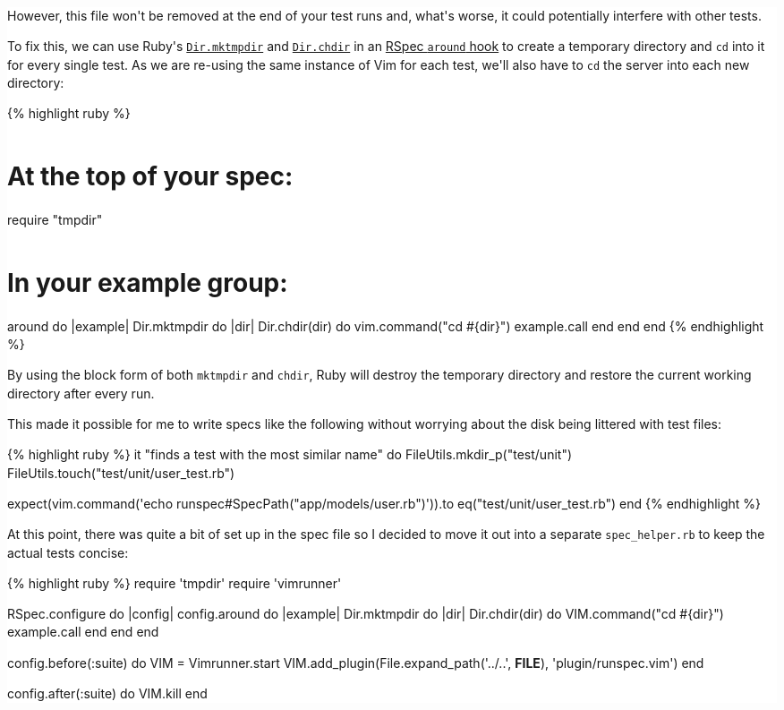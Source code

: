 
However, this file won't be removed at the end of your test runs and, what's
worse, it could potentially interfere with other tests.

To fix this, we can use Ruby's [`Dir.mktmpdir`][mktmpdir] and [`Dir.chdir`][chdir]
in an [RSpec `around` hook][around] to create a temporary directory and `cd`
into it for every single test. As we are re-using the same instance of Vim for
each test, we'll also have to `cd` the server into each new directory:

{% highlight ruby %}
# At the top of your spec:
require "tmpdir"

# In your example group:
around do |example|
  Dir.mktmpdir do |dir|
    Dir.chdir(dir) do
      vim.command("cd #{dir}")
      example.call
    end
  end
end
{% endhighlight %}

By using the block form of both `mktmpdir` and `chdir`, Ruby will destroy the
temporary directory and restore the current working directory after every run.

This made it possible for me to write specs like the following without
worrying about the disk being littered with test files:

{% highlight ruby %}
it "finds a test with the most similar name" do
  FileUtils.mkdir_p("test/unit")
  FileUtils.touch("test/unit/user_test.rb")

  expect(vim.command('echo runspec#SpecPath("app/models/user.rb")')).to
      eq("test/unit/user_test.rb")
end
{% endhighlight %}

At this point, there was quite a bit of set up in the spec file so I decided
to move it out into a separate `spec_helper.rb` to keep the actual tests
concise:

{% highlight ruby %}
require 'tmpdir'
require 'vimrunner'

RSpec.configure do |config|
  config.around do |example|
    Dir.mktmpdir do |dir|
      Dir.chdir(dir) do
        VIM.command("cd #{dir}")
        example.call
      end
    end
  end

  config.before(:suite) do
    VIM = Vimrunner.start
    VIM.add_plugin(File.expand_path('../..', __FILE__), 'plugin/runspec.vim')
  end

  config.after(:suite) do
    VIM.kill
  end

  [Vim]: http://www.vim.org/
  [runspec.vim]: https://github.com/mudge/runspec.vim
  [usr_41]: http://vimdoc.sourceforge.net/htmldoc/usr_41.html
  [LVTHW]: http://learnvimscriptthehardway.stevelosh.com/
  [Stack Overflow]: http://stackoverflow.com/questions/3029882/tools-for-testing-vim-plugins
  [TDD Fishbowl]: http://skillsmatter.com/podcast/ajax-ria/lrug-tdd-fishbowl
  [Driving Vim]: http://andrewradev.com/2011/11/15/driving-vim-with-ruby-and-cucumber/
  [Vimrunner]: https://github.com/AndrewRadev/vimrunner
  [cucumber-vimscript]: https://github.com/AndrewRadev/cucumber-vimscript
  [cucumber-vimscript core]: https://github.com/AndrewRadev/cucumber-vimscript/blob/master/lib/cucumber/vimscript.rb
  [MacVim]: http://code.google.com/p/macvim/
  [mac-support]: https://github.com/AndrewRadev/vimrunner/pull/2
  [RSpec]: https://www.relishapp.com/rspec
  [Cucumber]: http://cukes.info/
  [clientserver]: http://vimdoc.sourceforge.net/htmldoc/remote.html
  [autoload]: http://vimdoc.sourceforge.net/htmldoc/eval.html#autoload
  [mktmpdir]: http://www.ruby-doc.org/stdlib-1.9.3/libdoc/tmpdir/rdoc/Dir.html#method-c-mktmpdir
  [chdir]: http://www.ruby-doc.org/core-1.9.3/Dir.html#method-c-chdir
  [around]: https://www.relishapp.com/rspec/rspec-core/v/2-9/docs/hooks/around-hooks
  [Travis CI]: http://travis-ci.org/
  [Getting started]: http://about.travis-ci.org/docs/user/getting-started/
  [GitHub]: https://github.com/
  [Ruby support]: http://about.travis-ci.org/docs/user/languages/ruby/
  [Rake]: http://rake.rubyforge.org/
  [Xvfb]: http://en.wikipedia.org/wiki/Xvfb
  [GUI]: http://about.travis-ci.org/docs/user/gui-and-headless-browsers/
  [build history on Travis CI]: http://travis-ci.org/mudge/runspec.vim
  [Ruby]: http://www.ruby-lang.org/en/
  [Gemfile]: http://gembundler.com/man/gemfile.5.html
  [rtp]: http://vimdoc.sourceforge.net/htmldoc/options.html#'runtimepath'
  [runtime]: http://vimdoc.sourceforge.net/htmldoc/repeat.html#:runtime
  [servername]: http://vimdoc.sourceforge.net/htmldoc/remote.html#--servername
  [remote-expr]: http://vimdoc.sourceforge.net/htmldoc/remote.html#--remote-expr
  [after]: https://www.relishapp.com/rspec/rspec-core/v/2-9/docs/hooks/before-and-after-hooks
  [:!]: http://vimdoc.sourceforge.net/htmldoc/various.html#:!
  [RSpec Rake Task]: https://www.relishapp.com/rspec/rspec-core/v/2-9/docs/command-line/rake-task
  [RSpec 3]: http://myronmars.to/n/dev-blog/2014/05/notable-changes-in-rspec-3